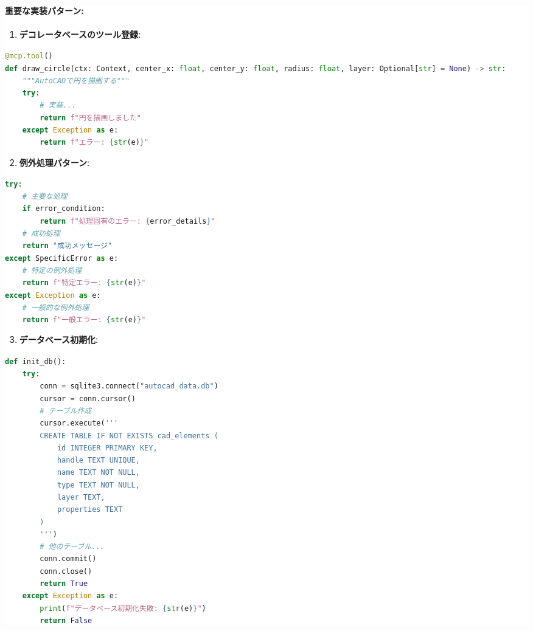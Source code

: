 #### 重要な実装パターン:

1. **デコレータベースのツール登録**:
```python
@mcp.tool()
def draw_circle(ctx: Context, center_x: float, center_y: float, radius: float, layer: Optional[str] = None) -> str:
    """AutoCADで円を描画する"""
    try:
        # 実装...
        return f"円を描画しました"
    except Exception as e:
        return f"エラー: {str(e)}"
```

2. **例外処理パターン**:
```python
try:
    # 主要な処理
    if error_condition:
        return f"処理固有のエラー: {error_details}"
    # 成功処理
    return "成功メッセージ"
except SpecificError as e:
    # 特定の例外処理
    return f"特定エラー: {str(e)}"
except Exception as e:
    # 一般的な例外処理
    return f"一般エラー: {str(e)}"
```

3. **データベース初期化**:
```python
def init_db():
    try:
        conn = sqlite3.connect("autocad_data.db")
        cursor = conn.cursor()
        # テーブル作成
        cursor.execute('''
        CREATE TABLE IF NOT EXISTS cad_elements (
            id INTEGER PRIMARY KEY,
            handle TEXT UNIQUE,
            name TEXT NOT NULL,
            type TEXT NOT NULL,
            layer TEXT,
            properties TEXT
        )
        ''')
        # 他のテーブル...
        conn.commit()
        conn.close()
        return True
    except Exception as e:
        print(f"データベース初期化失敗: {str(e)}")
        return False
```
